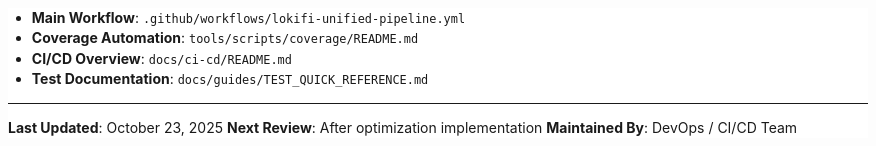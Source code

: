 - **Main Workflow**: `.github/workflows/lokifi-unified-pipeline.yml`
- **Coverage Automation**: `tools/scripts/coverage/README.md`
- **CI/CD Overview**: `docs/ci-cd/README.md`
- **Test Documentation**: `docs/guides/TEST_QUICK_REFERENCE.md`

---

**Last Updated**: October 23, 2025
**Next Review**: After optimization implementation
**Maintained By**: DevOps / CI/CD Team
